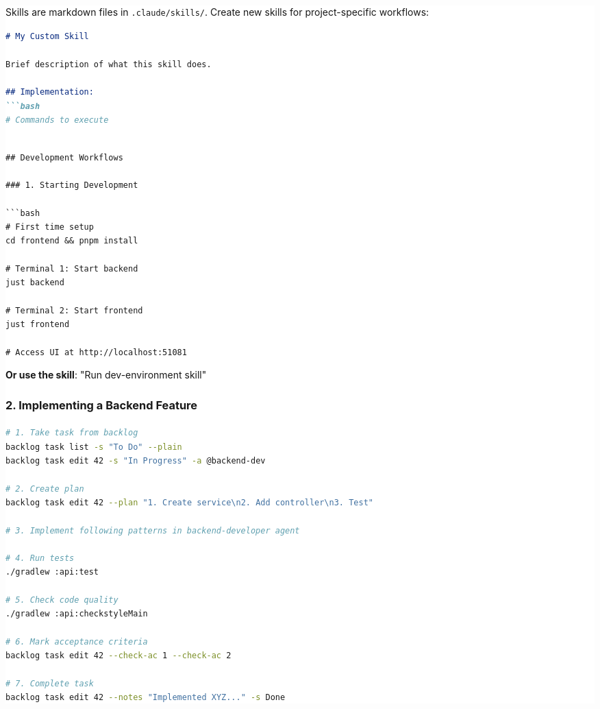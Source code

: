 Skills are markdown files in `.claude/skills/`. Create new skills for project-specific workflows:

```markdown
# My Custom Skill

Brief description of what this skill does.

## Implementation:
```bash
# Commands to execute
```
```

## Development Workflows

### 1. Starting Development

```bash
# First time setup
cd frontend && pnpm install

# Terminal 1: Start backend
just backend

# Terminal 2: Start frontend
just frontend

# Access UI at http://localhost:51081
```

**Or use the skill**: "Run dev-environment skill"

### 2. Implementing a Backend Feature

```bash
# 1. Take task from backlog
backlog task list -s "To Do" --plain
backlog task edit 42 -s "In Progress" -a @backend-dev

# 2. Create plan
backlog task edit 42 --plan "1. Create service\n2. Add controller\n3. Test"

# 3. Implement following patterns in backend-developer agent

# 4. Run tests
./gradlew :api:test

# 5. Check code quality
./gradlew :api:checkstyleMain

# 6. Mark acceptance criteria
backlog task edit 42 --check-ac 1 --check-ac 2

# 7. Complete task
backlog task edit 42 --notes "Implemented XYZ..." -s Done
```
